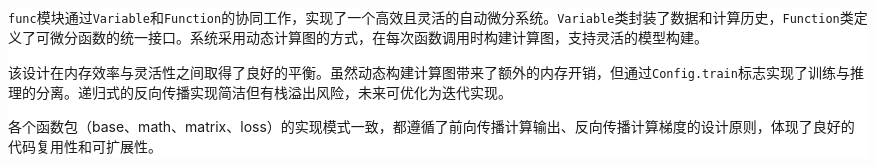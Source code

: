 `func`模块通过`Variable`和`Function`的协同工作，实现了一个高效且灵活的自动微分系统。`Variable`类封装了数据和计算历史，`Function`类定义了可微分函数的统一接口。系统采用动态计算图的方式，在每次函数调用时构建计算图，支持灵活的模型构建。

该设计在内存效率与灵活性之间取得了良好的平衡。虽然动态构建计算图带来了额外的内存开销，但通过`Config.train`标志实现了训练与推理的分离。递归式的反向传播实现简洁但有栈溢出风险，未来可优化为迭代实现。

各个函数包（base、math、matrix、loss）的实现模式一致，都遵循了前向传播计算输出、反向传播计算梯度的设计原则，体现了良好的代码复用性和可扩展性。